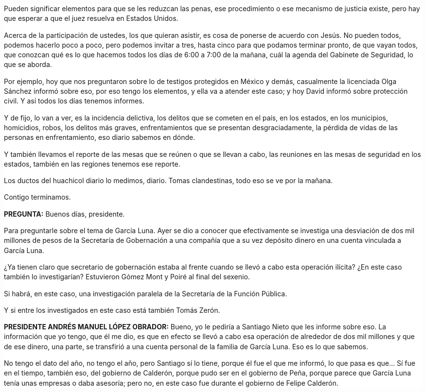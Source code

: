Pueden significar elementos para que se les reduzcan las penas, ese
procedimiento o ese mecanismo de justicia existe, pero hay que esperar a que
el juez resuelva en Estados Unidos.

Acerca de la participación de ustedes, los que quieran asistir, es cosa de
ponerse de acuerdo con Jesús. No pueden todos, podemos hacerlo poco a poco,
pero podemos invitar a tres, hasta cinco para que podamos terminar pronto, de
que vayan todos, que conozcan qué es lo que hacemos todos los días de 6:00 a
7:00 de la mañana, cuál la agenda del Gabinete de Seguridad, lo que se aborda.

Por ejemplo, hoy que nos preguntaron sobre lo de testigos protegidos en México
y demás, casualmente la licenciada Olga Sánchez informó sobre eso, por eso
tengo los elementos, y ella va a atender este caso; y hoy David informó sobre
protección civil. Y así todos los días tenemos informes.

Y de fijo, lo van a ver, es la incidencia delictiva, los delitos que se
cometen en el país, en los estados, en los municipios, homicidios, robos, los
delitos más graves, enfrentamientos que se presentan desgraciadamente, la
pérdida de vidas de las personas en enfrentamiento, eso diario sabemos en
dónde.

Y también llevamos el reporte de las mesas que se reúnen o que se llevan a
cabo, las reuniones en las mesas de seguridad en los estados, también en las
regiones tenemos ese reporte.

Los ductos del huachicol diario lo medimos, diario. Tomas clandestinas, todo
eso se ve por la mañana.

Contigo terminamos.

**PREGUNTA:** Buenos días, presidente.

Para preguntarle sobre el tema de García Luna. Ayer se dio a conocer que
efectivamente se investiga una desviación de dos mil millones de pesos de la
Secretaría de Gobernación a una compañía que a su vez depósito dinero en una
cuenta vinculada a García Luna.

¿Ya tienen claro que secretario de gobernación estaba al frente cuando se
llevó a cabo esta operación ilícita? ¿En este caso también lo investigarían?
Estuvieron Gómez Mont y Poiré al final del sexenio.

Si habrá, en este caso, una investigación paralela de la Secretaría de la
Función Pública.

Y si entre los investigados en este caso está también Tomás Zerón.

**PRESIDENTE ANDRÉS MANUEL LÓPEZ OBRADOR:** Bueno, yo le pediría a Santiago
Nieto que les informe sobre eso. La información que yo tengo, que él me dio,
es que en efecto se llevó a cabo esa operación de alrededor de dos mil
millones y que de ese dinero, una parte, se transfirió a una cuenta personal
de la familia de García Luna. Eso es lo que sabemos.

No tengo el dato del año, no tengo el año, pero Santiago sí lo tiene, porque
él fue el que me informó, lo que pasa es que… Sí fue en el tiempo, también
eso, del gobierno de Calderón, porque pudo ser en el gobierno de Peña, porque
parece que García Luna tenía unas empresas o daba asesoría; pero no, en este
caso fue durante el gobierno de Felipe Calderón.
